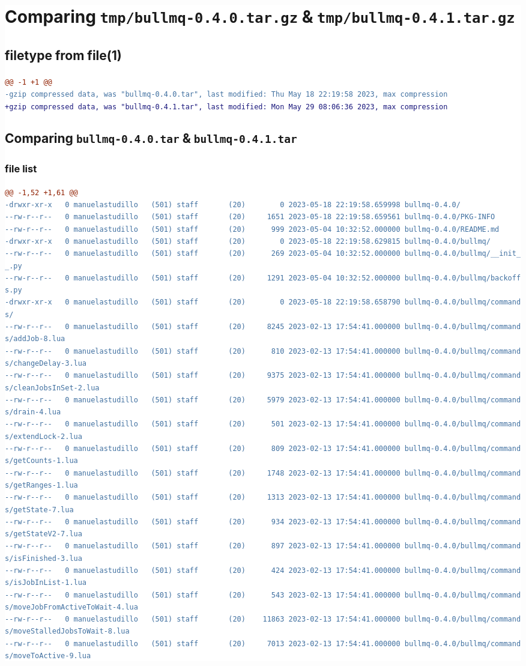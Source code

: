 # Comparing `tmp/bullmq-0.4.0.tar.gz` & `tmp/bullmq-0.4.1.tar.gz`

## filetype from file(1)

```diff
@@ -1 +1 @@
-gzip compressed data, was "bullmq-0.4.0.tar", last modified: Thu May 18 22:19:58 2023, max compression
+gzip compressed data, was "bullmq-0.4.1.tar", last modified: Mon May 29 08:06:36 2023, max compression
```

## Comparing `bullmq-0.4.0.tar` & `bullmq-0.4.1.tar`

### file list

```diff
@@ -1,52 +1,61 @@
-drwxr-xr-x   0 manuelastudillo   (501) staff       (20)        0 2023-05-18 22:19:58.659998 bullmq-0.4.0/
--rw-r--r--   0 manuelastudillo   (501) staff       (20)     1651 2023-05-18 22:19:58.659561 bullmq-0.4.0/PKG-INFO
--rw-r--r--   0 manuelastudillo   (501) staff       (20)      999 2023-05-04 10:32:52.000000 bullmq-0.4.0/README.md
-drwxr-xr-x   0 manuelastudillo   (501) staff       (20)        0 2023-05-18 22:19:58.629815 bullmq-0.4.0/bullmq/
--rw-r--r--   0 manuelastudillo   (501) staff       (20)      269 2023-05-04 10:32:52.000000 bullmq-0.4.0/bullmq/__init__.py
--rw-r--r--   0 manuelastudillo   (501) staff       (20)     1291 2023-05-04 10:32:52.000000 bullmq-0.4.0/bullmq/backoffs.py
-drwxr-xr-x   0 manuelastudillo   (501) staff       (20)        0 2023-05-18 22:19:58.658790 bullmq-0.4.0/bullmq/commands/
--rw-r--r--   0 manuelastudillo   (501) staff       (20)     8245 2023-02-13 17:54:41.000000 bullmq-0.4.0/bullmq/commands/addJob-8.lua
--rw-r--r--   0 manuelastudillo   (501) staff       (20)      810 2023-02-13 17:54:41.000000 bullmq-0.4.0/bullmq/commands/changeDelay-3.lua
--rw-r--r--   0 manuelastudillo   (501) staff       (20)     9375 2023-02-13 17:54:41.000000 bullmq-0.4.0/bullmq/commands/cleanJobsInSet-2.lua
--rw-r--r--   0 manuelastudillo   (501) staff       (20)     5979 2023-02-13 17:54:41.000000 bullmq-0.4.0/bullmq/commands/drain-4.lua
--rw-r--r--   0 manuelastudillo   (501) staff       (20)      501 2023-02-13 17:54:41.000000 bullmq-0.4.0/bullmq/commands/extendLock-2.lua
--rw-r--r--   0 manuelastudillo   (501) staff       (20)      809 2023-02-13 17:54:41.000000 bullmq-0.4.0/bullmq/commands/getCounts-1.lua
--rw-r--r--   0 manuelastudillo   (501) staff       (20)     1748 2023-02-13 17:54:41.000000 bullmq-0.4.0/bullmq/commands/getRanges-1.lua
--rw-r--r--   0 manuelastudillo   (501) staff       (20)     1313 2023-02-13 17:54:41.000000 bullmq-0.4.0/bullmq/commands/getState-7.lua
--rw-r--r--   0 manuelastudillo   (501) staff       (20)      934 2023-02-13 17:54:41.000000 bullmq-0.4.0/bullmq/commands/getStateV2-7.lua
--rw-r--r--   0 manuelastudillo   (501) staff       (20)      897 2023-02-13 17:54:41.000000 bullmq-0.4.0/bullmq/commands/isFinished-3.lua
--rw-r--r--   0 manuelastudillo   (501) staff       (20)      424 2023-02-13 17:54:41.000000 bullmq-0.4.0/bullmq/commands/isJobInList-1.lua
--rw-r--r--   0 manuelastudillo   (501) staff       (20)      543 2023-02-13 17:54:41.000000 bullmq-0.4.0/bullmq/commands/moveJobFromActiveToWait-4.lua
--rw-r--r--   0 manuelastudillo   (501) staff       (20)    11863 2023-02-13 17:54:41.000000 bullmq-0.4.0/bullmq/commands/moveStalledJobsToWait-8.lua
--rw-r--r--   0 manuelastudillo   (501) staff       (20)     7013 2023-02-13 17:54:41.000000 bullmq-0.4.0/bullmq/commands/moveToActive-9.lua
```